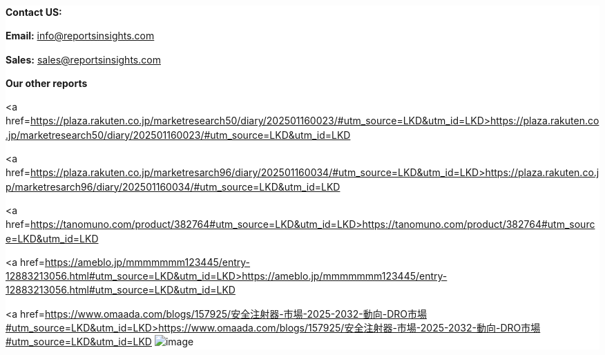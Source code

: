 <strong>Contact US:</strong>

<p class=><b>Email:</b> <a href=mailto:info@reportsinsights.com>info@reportsinsights.com</a></p>
<p class=><b>Sales:</b> <a href=mailto:sales@reportsinsights.com>sales@reportsinsights.com</a></p>

<strong>Our other reports</strong>

<a href=https://plaza.rakuten.co.jp/marketresearch50/diary/202501160023/#utm_source=LKD&utm_id=LKD>https://plaza.rakuten.co.jp/marketresearch50/diary/202501160023/#utm_source=LKD&utm_id=LKD</a>

<a href=https://plaza.rakuten.co.jp/marketresarch96/diary/202501160034/#utm_source=LKD&utm_id=LKD>https://plaza.rakuten.co.jp/marketresarch96/diary/202501160034/#utm_source=LKD&utm_id=LKD</a>

<a href=https://tanomuno.com/product/382764#utm_source=LKD&utm_id=LKD>https://tanomuno.com/product/382764#utm_source=LKD&utm_id=LKD</a>

<a href=https://ameblo.jp/mmmmmmm123445/entry-12883213056.html#utm_source=LKD&utm_id=LKD>https://ameblo.jp/mmmmmmm123445/entry-12883213056.html#utm_source=LKD&utm_id=LKD</a>

<a href=https://www.omaada.com/blogs/157925/安全注射器-市場-2025-2032-動向-DRO市場#utm_source=LKD&utm_id=LKD>https://www.omaada.com/blogs/157925/安全注射器-市場-2025-2032-動向-DRO市場#utm_source=LKD&utm_id=LKD</a>
![image](https://github.com/user-attachments/assets/3d73010a-7841-4d30-9eb6-745796d25189)
